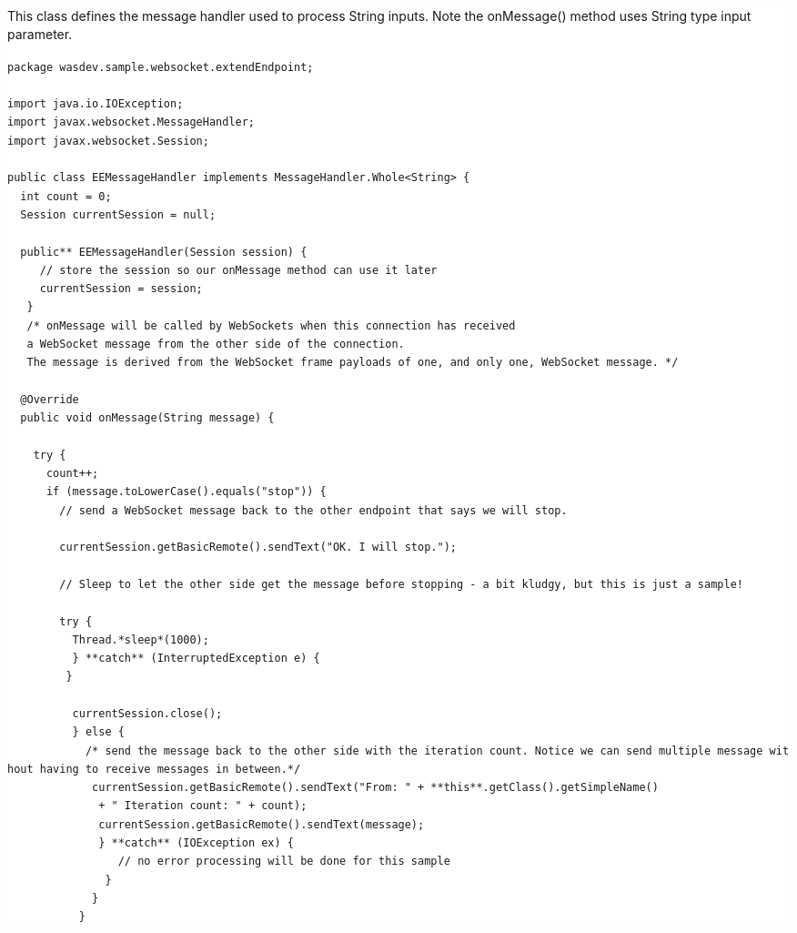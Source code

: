 This class defines the message handler used to process String inputs. Note the onMessage() method uses String type input parameter.

~~~~
package wasdev.sample.websocket.extendEndpoint;

import java.io.IOException;
import javax.websocket.MessageHandler;
import javax.websocket.Session;

public class EEMessageHandler implements MessageHandler.Whole<String> {
  int count = 0;
  Session currentSession = null;

  public** EEMessageHandler(Session session) {
     // store the session so our onMessage method can use it later
     currentSession = session;
   }
   /* onMessage will be called by WebSockets when this connection has received
   a WebSocket message from the other side of the connection.
   The message is derived from the WebSocket frame payloads of one, and only one, WebSocket message. */

  @Override
  public void onMessage(String message) {

    try {
      count++;
      if (message.toLowerCase().equals("stop")) {
        // send a WebSocket message back to the other endpoint that says we will stop.

        currentSession.getBasicRemote().sendText("OK. I will stop.");

        // Sleep to let the other side get the message before stopping - a bit kludgy, but this is just a sample!

        try {
          Thread.*sleep*(1000);
          } **catch** (InterruptedException e) {
         }

          currentSession.close();
          } else {
            /* send the message back to the other side with the iteration count. Notice we can send multiple message without having to receive messages in between.*/
             currentSession.getBasicRemote().sendText("From: " + **this**.getClass().getSimpleName()
              + " Iteration count: " + count);
              currentSession.getBasicRemote().sendText(message);
              } **catch** (IOException ex) {
                 // no error processing will be done for this sample
               }
             }
           }
~~~~

